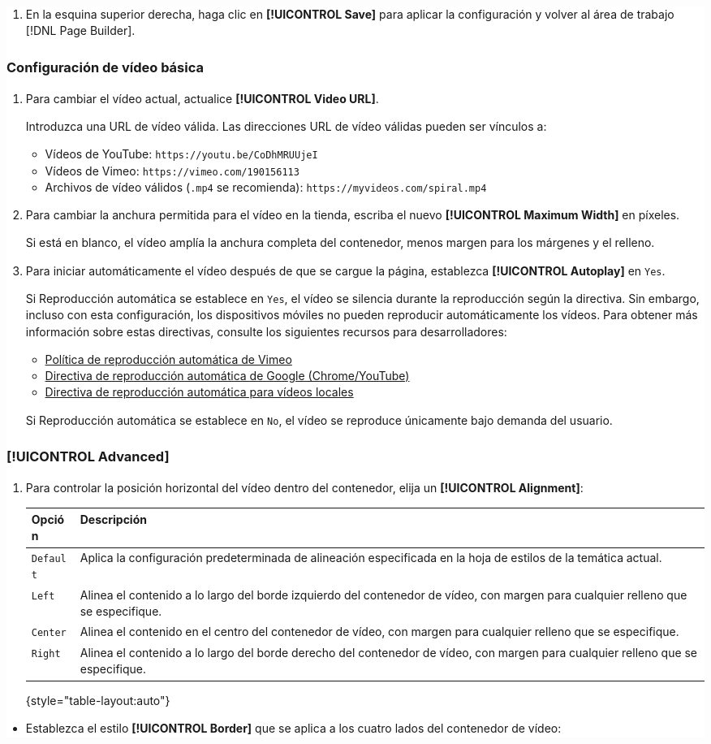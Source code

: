 1. En la esquina superior derecha, haga clic en **[!UICONTROL Save]** para aplicar la configuración y volver al área de trabajo [!DNL Page Builder].

### Configuración de vídeo básica

1. Para cambiar el vídeo actual, actualice **[!UICONTROL Video URL]**.

   Introduzca una URL de vídeo válida. Las direcciones URL de vídeo válidas pueden ser vínculos a:

   - Vídeos de YouTube: `https://youtu.be/CoDhMRUUjeI`
   - Vídeos de Vimeo: `https://vimeo.com/190156113`
   - Archivos de vídeo válidos (`.mp4` se recomienda): `https://myvideos.com/spiral.mp4`

1. Para cambiar la anchura permitida para el vídeo en la tienda, escriba el nuevo **[!UICONTROL Maximum Width]** en píxeles.

   Si está en blanco, el vídeo amplía la anchura completa del contenedor, menos margen para los márgenes y el relleno.

1. Para iniciar automáticamente el vídeo después de que se cargue la página, establezca **[!UICONTROL Autoplay]** en `Yes`.

   Si Reproducción automática se establece en `Yes`, el vídeo se silencia durante la reproducción según la directiva. Sin embargo, incluso con esta configuración, los dispositivos móviles no pueden reproducir automáticamente los vídeos. Para obtener más información sobre estas directivas, consulte los siguientes recursos para desarrolladores:

   - [Política de reproducción automática de Vimeo](https://vimeo.zendesk.com/hc/en-us/articles/115004485728-Autoplaying-and-looping-embedded-videos)
   - [Directiva de reproducción automática de Google (Chrome/YouTube)](https://developer.chrome.com/blog/autoplay/)
   - [Directiva de reproducción automática para vídeos locales](https://developer.mozilla.org/en-US/docs/Web/Media/Autoplay_guide)

   Si Reproducción automática se establece en `No`, el vídeo se reproduce únicamente bajo demanda del usuario.

### [!UICONTROL Advanced]

1. Para controlar la posición horizontal del vídeo dentro del contenedor, elija un **[!UICONTROL Alignment]**:

   | Opción | Descripción |
   | ------ | ----------- |
   | `Default` | Aplica la configuración predeterminada de alineación especificada en la hoja de estilos de la temática actual. |
   | `Left` | Alinea el contenido a lo largo del borde izquierdo del contenedor de vídeo, con margen para cualquier relleno que se especifique. |
   | `Center` | Alinea el contenido en el centro del contenedor de vídeo, con margen para cualquier relleno que se especifique. |
   | `Right` | Alinea el contenido a lo largo del borde derecho del contenedor de vídeo, con margen para cualquier relleno que se especifique. |

   {style="table-layout:auto"}

- Establezca el estilo **[!UICONTROL Border]** que se aplica a los cuatro lados del contenedor de vídeo:


[1]: https://www.youtube.com/
[2]: https://vimeo.com/